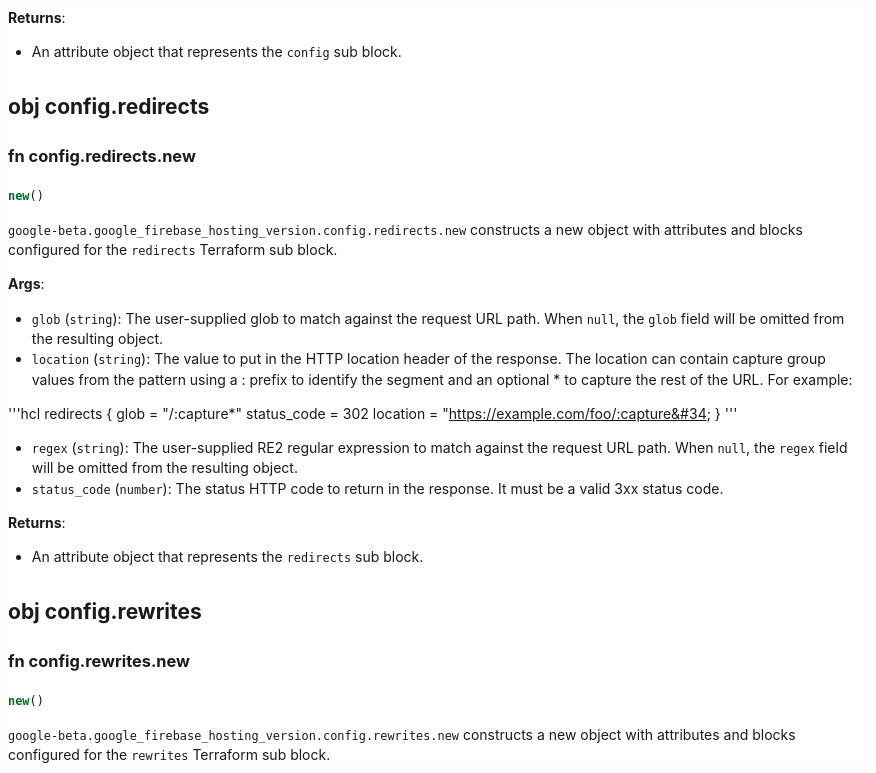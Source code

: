 **Returns**:
  - An attribute object that represents the `config` sub block.


## obj config.redirects



### fn config.redirects.new

```ts
new()
```


`google-beta.google_firebase_hosting_version.config.redirects.new` constructs a new object with attributes and blocks configured for the `redirects`
Terraform sub block.



**Args**:
  - `glob` (`string`): The user-supplied glob to match against the request URL path. When `null`, the `glob` field will be omitted from the resulting object.
  - `location` (`string`): The value to put in the HTTP location header of the response.
The location can contain capture group values from the pattern using a : prefix to identify
the segment and an optional * to capture the rest of the URL. For example:

&#39;&#39;&#39;hcl
redirects {
  glob = &#34;/:capture*&#34;
  status_code = 302
  location = &#34;https://example.com/foo/:capture&#34;
}
&#39;&#39;&#39;
  - `regex` (`string`): The user-supplied RE2 regular expression to match against the request URL path. When `null`, the `regex` field will be omitted from the resulting object.
  - `status_code` (`number`): The status HTTP code to return in the response. It must be a valid 3xx status code.

**Returns**:
  - An attribute object that represents the `redirects` sub block.


## obj config.rewrites



### fn config.rewrites.new

```ts
new()
```


`google-beta.google_firebase_hosting_version.config.rewrites.new` constructs a new object with attributes and blocks configured for the `rewrites`
Terraform sub block.
